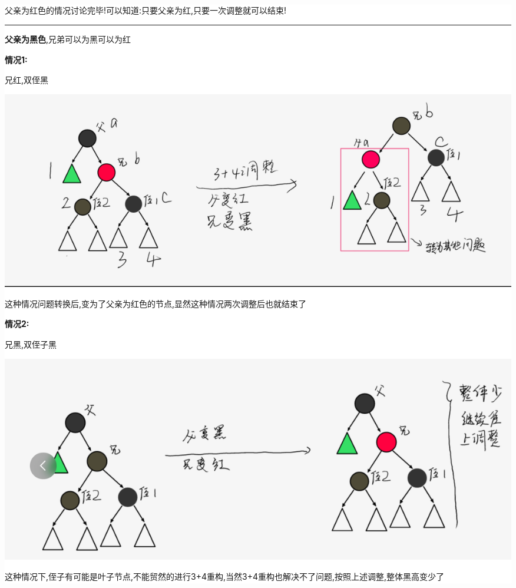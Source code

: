 父亲为红色的情况讨论完毕!可以知道:只要父亲为红,只要一次调整就可以结束!

---

**父亲为黑色**,兄弟可以为黑可以为红

**情况1:**

兄红,双侄黑

![1703511914466](readme.assets\1703511914466.png)

这种情况问题转换后,变为了父亲为红色的节点,显然这种情况两次调整后也就结束了

**情况2:**

兄黑,双侄子黑

![1703512269367](readme.assets\1703512269367.png)

这种情况下,侄子有可能是叶子节点,不能贸然的进行3+4重构,当然3+4重构也解决不了问题,按照上述调整,整体黑高变少了
